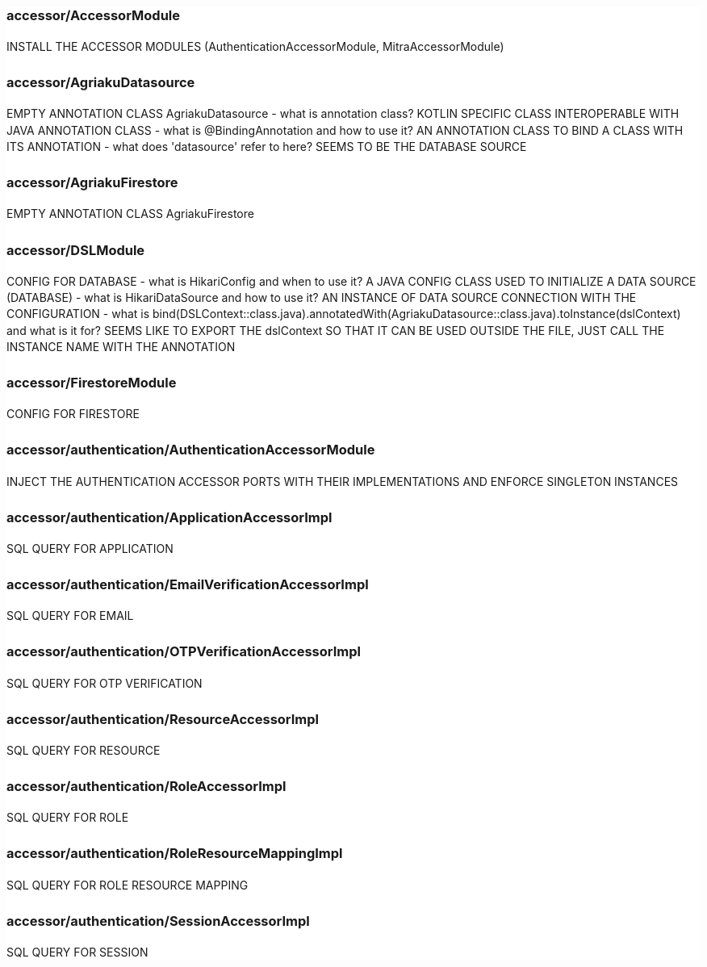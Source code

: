 ### accessor/AccessorModule
INSTALL THE ACCESSOR MODULES (AuthenticationAccessorModule, MitraAccessorModule)

### accessor/AgriakuDatasource
EMPTY ANNOTATION CLASS AgriakuDatasource
    - what is annotation class? KOTLIN SPECIFIC CLASS INTEROPERABLE WITH JAVA ANNOTATION CLASS 
    - what is @BindingAnnotation and how to use it? AN ANNOTATION CLASS TO BIND A CLASS WITH ITS ANNOTATION
    - what does 'datasource' refer to here? SEEMS TO BE THE DATABASE SOURCE

### accessor/AgriakuFirestore
EMPTY ANNOTATION CLASS AgriakuFirestore

### accessor/DSLModule
CONFIG FOR DATABASE
    - what is HikariConfig and when to use it? A JAVA CONFIG CLASS USED TO INITIALIZE A DATA SOURCE (DATABASE)
    - what is HikariDataSource and how to use it? AN INSTANCE OF DATA SOURCE CONNECTION WITH THE CONFIGURATION
    - what is bind(DSLContext::class.java).annotatedWith(AgriakuDatasource::class.java).toInstance(dslContext) and what is it for? SEEMS LIKE TO EXPORT THE dslContext SO THAT IT CAN BE USED OUTSIDE THE FILE, JUST CALL THE INSTANCE NAME WITH THE ANNOTATION

### accessor/FirestoreModule
CONFIG FOR FIRESTORE

### accessor/authentication/AuthenticationAccessorModule
INJECT THE AUTHENTICATION ACCESSOR PORTS WITH THEIR IMPLEMENTATIONS AND ENFORCE SINGLETON INSTANCES

### accessor/authentication/ApplicationAccessorImpl
SQL QUERY FOR APPLICATION

### accessor/authentication/EmailVerificationAccessorImpl
SQL QUERY FOR EMAIL

### accessor/authentication/OTPVerificationAccessorImpl
SQL QUERY FOR OTP VERIFICATION

### accessor/authentication/ResourceAccessorImpl
SQL QUERY FOR RESOURCE

### accessor/authentication/RoleAccessorImpl
SQL QUERY FOR ROLE

### accessor/authentication/RoleResourceMappingImpl
SQL QUERY FOR ROLE RESOURCE MAPPING

### accessor/authentication/SessionAccessorImpl
SQL QUERY FOR SESSION
